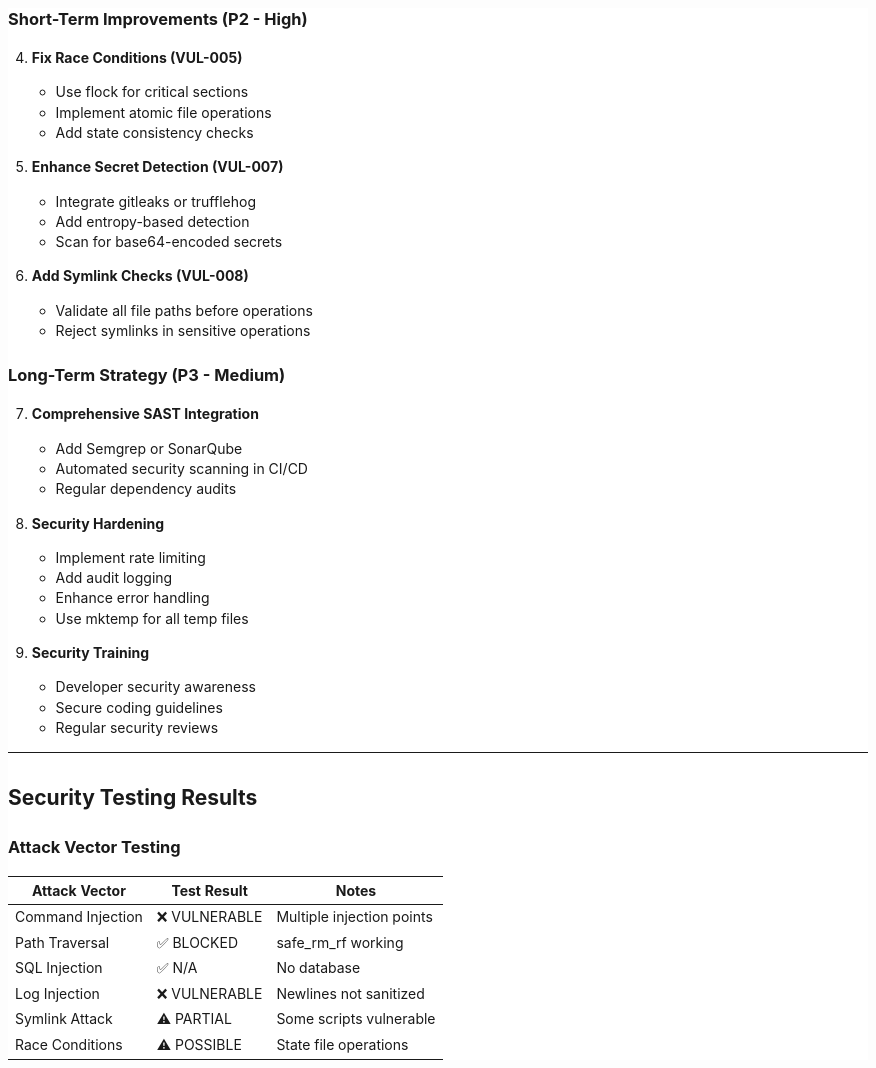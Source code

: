 ### Short-Term Improvements (P2 - High)

4. **Fix Race Conditions (VUL-005)**
   - Use flock for critical sections
   - Implement atomic file operations
   - Add state consistency checks

5. **Enhance Secret Detection (VUL-007)**
   - Integrate gitleaks or trufflehog
   - Add entropy-based detection
   - Scan for base64-encoded secrets

6. **Add Symlink Checks (VUL-008)**
   - Validate all file paths before operations
   - Reject symlinks in sensitive operations

### Long-Term Strategy (P3 - Medium)

7. **Comprehensive SAST Integration**
   - Add Semgrep or SonarQube
   - Automated security scanning in CI/CD
   - Regular dependency audits

8. **Security Hardening**
   - Implement rate limiting
   - Add audit logging
   - Enhance error handling
   - Use mktemp for all temp files

9. **Security Training**
   - Developer security awareness
   - Secure coding guidelines
   - Regular security reviews

---

## Security Testing Results

### Attack Vector Testing

| Attack Vector | Test Result | Notes |
|---------------|-------------|-------|
| Command Injection | ❌ VULNERABLE | Multiple injection points |
| Path Traversal | ✅ BLOCKED | safe_rm_rf working |
| SQL Injection | ✅ N/A | No database |
| Log Injection | ❌ VULNERABLE | Newlines not sanitized |
| Symlink Attack | ⚠️ PARTIAL | Some scripts vulnerable |
| Race Conditions | ⚠️ POSSIBLE | State file operations |
